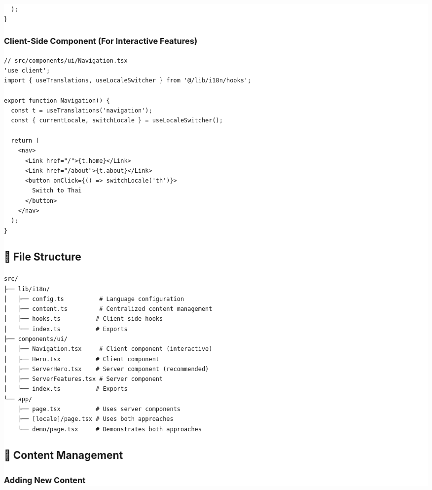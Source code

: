 ```tsx
  );
}
```

### **Client-Side Component (For Interactive Features)**

```tsx
// src/components/ui/Navigation.tsx
'use client';
import { useTranslations, useLocaleSwitcher } from '@/lib/i18n/hooks';

export function Navigation() {
  const t = useTranslations('navigation');
  const { currentLocale, switchLocale } = useLocaleSwitcher();

  return (
    <nav>
      <Link href="/">{t.home}</Link>
      <Link href="/about">{t.about}</Link>
      <button onClick={() => switchLocale('th')}>
        Switch to Thai
      </button>
    </nav>
  );
}
```

## 📁 **File Structure**

```
src/
├── lib/i18n/
│   ├── config.ts          # Language configuration
│   ├── content.ts         # Centralized content management
│   ├── hooks.ts          # Client-side hooks
│   └── index.ts          # Exports
├── components/ui/
│   ├── Navigation.tsx     # Client component (interactive)
│   ├── Hero.tsx          # Client component
│   ├── ServerHero.tsx    # Server component (recommended)
│   ├── ServerFeatures.tsx # Server component
│   └── index.ts          # Exports
└── app/
    ├── page.tsx          # Uses server components
    ├── [locale]/page.tsx # Uses both approaches
    └── demo/page.tsx     # Demonstrates both approaches
```

## 🎨 **Content Management**

### **Adding New Content**
